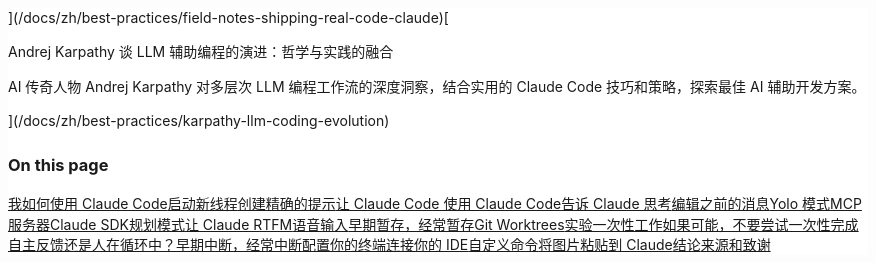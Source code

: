 ](/docs/zh/best-practices/field-notes-shipping-real-code-claude)[

Andrej Karpathy 谈 LLM 辅助编程的演进：哲学与实践的融合

AI 传奇人物 Andrej Karpathy 对多层次 LLM 编程工作流的深度洞察，结合实用的 Claude Code 技巧和策略，探索最佳 AI 辅助开发方案。

](/docs/zh/best-practices/karpathy-llm-coding-evolution)

### On this page

[我如何使用 Claude Code](#我如何使用-claude-code)[启动新线程](#启动新线程)[创建精确的提示](#创建精确的提示)[让 Claude Code 使用 Claude Code](#让-claude-code-使用-claude-code)[告诉 Claude 思考](#告诉-claude-思考)[编辑之前的消息](#编辑之前的消息)[Yolo 模式](#yolo-模式)[MCP 服务器](#mcp-服务器)[Claude SDK](#claude-sdk)[规划模式](#规划模式)[让 Claude RTFM](#让-claude-rtfm)[语音输入](#语音输入)[早期暂存，经常暂存](#早期暂存经常暂存)[Git Worktrees](#git-worktrees)[实验一次性工作](#实验一次性工作)[如果可能，不要尝试一次性完成](#如果可能不要尝试一次性完成)[自主反馈还是人在循环中？](#自主反馈还是人在循环中)[早期中断，经常中断](#早期中断经常中断)[配置你的终端](#配置你的终端)[连接你的 IDE](#连接你的-ide)[自定义命令](#自定义命令)[将图片粘贴到 Claude](#将图片粘贴到-claude)[结论](#结论)[来源和致谢](#来源和致谢)